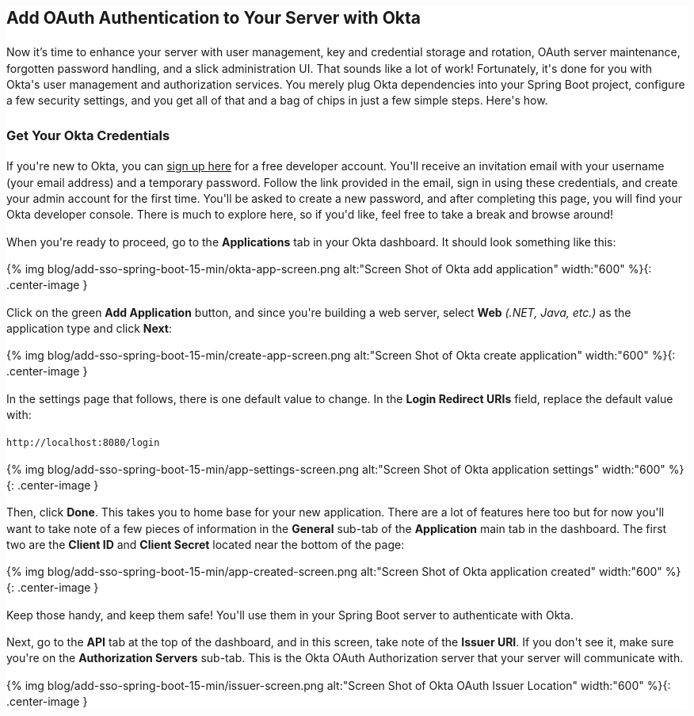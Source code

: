 ## Add OAuth Authentication to Your Server with Okta

Now it’s time to enhance your server with user management, key and credential storage and rotation, OAuth server maintenance, forgotten password handling, and a slick administration UI. That sounds like a lot of work!  Fortunately, it's done for you with Okta's user management and authorization services. You merely plug Okta dependencies into your Spring Boot project, configure a few security settings, and you get all of that and a bag of chips in just a few simple steps.  Here's how. 

### Get Your Okta Credentials

If you're new to Okta, you can [sign up here](https://developer.okta.com/signup/) for a free developer account. You'll receive an invitation email with your username (your email address) and a temporary password. Follow the link provided in the email, sign in using these credentials, and create your admin account for the first time. You'll be asked to create a new password, and after completing this page, you will find your Okta developer console. There is much to explore here, so if you'd like, feel free to take a break and browse around!  

When you're ready to proceed, go to the **Applications** tab in your Okta dashboard. It should look something like this:

{% img blog/add-sso-spring-boot-15-min/okta-app-screen.png alt:"Screen Shot of Okta add application" width:"600" %}{: .center-image }

Click on the green **Add Application** button, and since you're building a web server, select **Web** *(.NET, Java, etc.)* as the application type and click **Next**:

{% img blog/add-sso-spring-boot-15-min/create-app-screen.png alt:"Screen Shot of Okta create application" width:"600" %}{: .center-image }

In the settings page that follows, there is one default value to change. In the **Login Redirect URIs** field, replace the default value with: 

```
http://localhost:8080/login
```

{% img blog/add-sso-spring-boot-15-min/app-settings-screen.png alt:"Screen Shot of Okta application settings" width:"600" %}{: .center-image }

Then, click **Done**. This takes you to home base for your new application. There are a lot of features here too but for now you'll want to take note of a few pieces of information in the **General** sub-tab of the **Application** main tab in the dashboard. The first two are the **Client ID** and **Client Secret** located near the bottom of the page:

{% img blog/add-sso-spring-boot-15-min/app-created-screen.png alt:"Screen Shot of Okta application created" width:"600" %}{: .center-image }

Keep those handy, and keep them safe! You'll use them in your Spring Boot server to authenticate with Okta.  

Next, go to the **API** tab at the top of the dashboard, and in this screen, take note of the **Issuer URI**. If you don't see it, make sure you're on the **Authorization Servers** sub-tab. This is the Okta OAuth Authorization server that your server will communicate with.

{% img blog/add-sso-spring-boot-15-min/issuer-screen.png alt:"Screen Shot of Okta OAuth Issuer Location" width:"600" %}{: .center-image }

